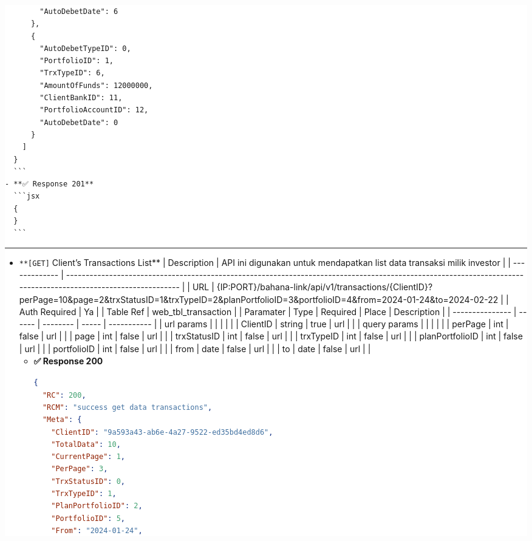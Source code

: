             "AutoDebetDate": 6
          },
          {
            "AutoDebetTypeID": 0,
            "PortfolioID": 1,
            "TrxTypeID": 6,
            "AmountOfFunds": 12000000,
            "ClientBankID": 11,
            "PortfolioAccountID": 12,
            "AutoDebetDate": 0
          }
        ]
      }
      ```
    - **✅ Response 201**
      ```jsx
      {
      }
      ```
  ***
  - `**[GET]` Client’s Transactions List\*\*
    | Description   | API ini digunakan untuk mendapatkan list data transaksi milik investor                                                                                         |
    | ------------- | -------------------------------------------------------------------------------------------------------------------------------------------------------------- |
    | URL           | {IP:PORT}/bahana-link/api/v1/transactions/{ClientID}?perPage=10&page=2&trxStatusID=1&trxTypeID=2&planPortfolioID=3&portfolioID=4&from=2024-01-24&to=2024-02-22 |
    | Auth Required | Ya                                                                                                                                                             |
    | Table Ref     | web_tbl_transaction                                                                                                                                            |
    | Paramater       | Type   | Required | Place | Description |
    | --------------- | ------ | -------- | ----- | ----------- |
    | url params      |        |          |       |             |
    | ClientID        | string | true     | url   |             |
    | query params    |        |          |       |             |
    | perPage         | int    | false    | url   |             |
    | page            | int    | false    | url   |             |
    | trxStatusID     | int    | false    | url   |             |
    | trxTypeID       | int    | false    | url   |             |
    | planPortfolioID | int    | false    | url   |             |
    | portfolioID     | int    | false    | url   |             |
    | from            | date   | false    | url   |             |
    | to              | date   | false    | url   |             |
    - **✅ Response 200**
      ```json
      {
        "RC": 200,
        "RCM": "success get data transactions",
        "Meta": {
          "ClientID": "9a593a43-ab6e-4a27-9522-ed35bd4ed8d6",
          "TotalData": 10,
          "CurrentPage": 1,
          "PerPage": 3,
          "TrxStatusID": 0,
          "TrxTypeID": 1,
          "PlanPortfolioID": 2,
          "PortfolioID": 5,
          "From": "2024-01-24",